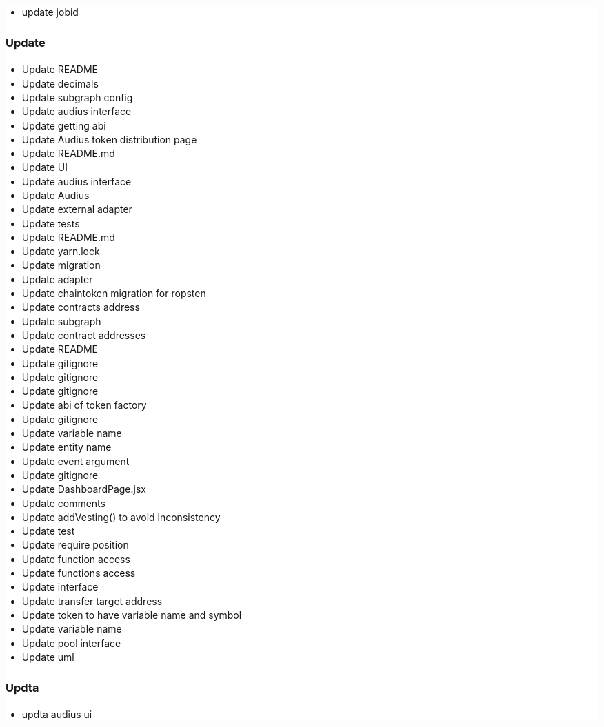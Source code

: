 * update jobid

### Update

* Update README
* Update decimals
* Update subgraph config
* Update audius interface
* Update getting abi
* Update Audius token distribution page
* Update README.md
* Update UI
* Update audius interface
* Update Audius
* Update external adapter
* Update tests
* Update README.md
* Update yarn.lock
* Update migration
* Update adapter
* Update chaintoken migration for ropsten
* Update contracts address
* Update subgraph
* Update contract addresses
* Update README
* Update gitignore
* Update gitignore
* Update gitignore
* Update abi of token factory
* Update gitignore
* Update variable name
* Update entity name
* Update event argument
* Update gitignore
* Update DashboardPage.jsx
* Update comments
* Update addVesting() to avoid inconsistency
* Update test
* Update require position
* Update function access
* Update functions access
* Update interface
* Update transfer target address
* Update token to have variable name and symbol
* Update variable name
* Update pool interface
* Update uml

### Updta

* updta audius ui

